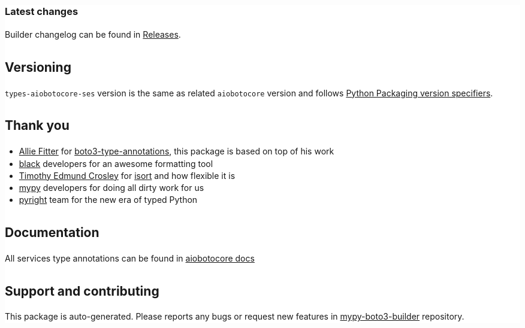 <a id="latest-changes"></a>

### Latest changes

Builder changelog can be found in
[Releases](https://github.com/youtype/mypy_boto3_builder/releases).

<a id="versioning"></a>

## Versioning

`types-aiobotocore-ses` version is the same as related `aiobotocore` version
and follows
[Python Packaging version specifiers](https://packaging.python.org/en/latest/specifications/version-specifiers/).

<a id="thank-you"></a>

## Thank you

- [Allie Fitter](https://github.com/alliefitter) for
  [boto3-type-annotations](https://pypi.org/project/boto3-type-annotations/),
  this package is based on top of his work
- [black](https://github.com/psf/black) developers for an awesome formatting
  tool
- [Timothy Edmund Crosley](https://github.com/timothycrosley) for
  [isort](https://github.com/PyCQA/isort) and how flexible it is
- [mypy](https://github.com/python/mypy) developers for doing all dirty work
  for us
- [pyright](https://github.com/microsoft/pyright) team for the new era of typed
  Python

<a id="documentation"></a>

## Documentation

All services type annotations can be found in
[aiobotocore docs](https://youtype.github.io/types_aiobotocore_docs/types_aiobotocore_ses/)

<a id="support-and-contributing"></a>

## Support and contributing

This package is auto-generated. Please reports any bugs or request new features
in [mypy-boto3-builder](https://github.com/youtype/mypy_boto3_builder/issues/)
repository.
